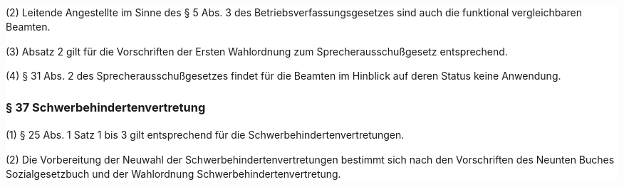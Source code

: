 (2) Leitende Angestellte im Sinne des § 5 Abs. 3 des
Betriebsverfassungsgesetzes sind auch die funktional vergleichbaren
Beamten.

(3) Absatz 2 gilt für die Vorschriften der Ersten Wahlordnung zum
Sprecherausschußgesetz entsprechend.

(4) § 31 Abs. 2 des Sprecherausschußgesetzes findet für die Beamten im
Hinblick auf deren Status keine Anwendung.


### § 37 Schwerbehindertenvertretung

(1) § 25 Abs. 1 Satz 1 bis 3 gilt entsprechend für die
Schwerbehindertenvertretungen.

(2) Die Vorbereitung der Neuwahl der Schwerbehindertenvertretungen
bestimmt sich nach den Vorschriften des Neunten Buches
Sozialgesetzbuch und der Wahlordnung Schwerbehindertenvertretung.

